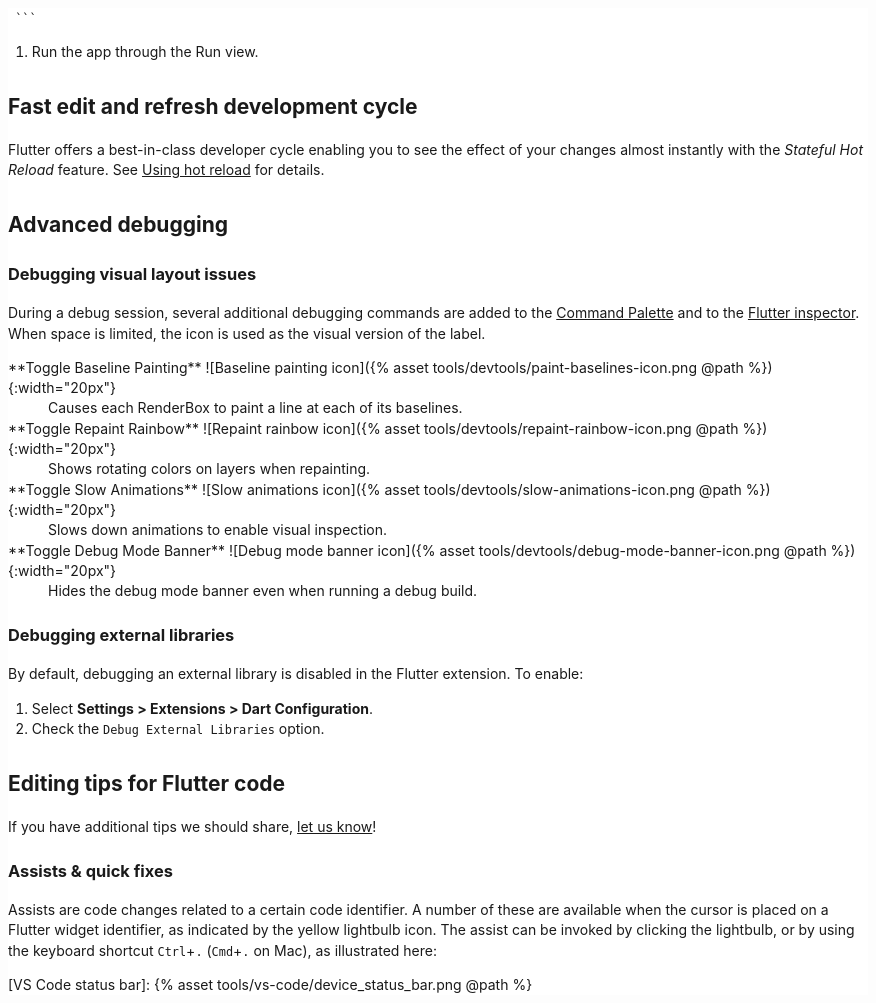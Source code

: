      ```
 1. Run the app through the Run view. 


## Fast edit and refresh development cycle

Flutter offers a best-in-class developer cycle enabling you
to see the effect of your changes almost instantly with the
_Stateful Hot Reload_ feature. See
[Using hot reload](hot-reload) for details.

## Advanced debugging

### Debugging visual layout issues

During a debug session,
several additional debugging commands are added to the
[Command Palette][] and to the [Flutter inspector][].
When space is limited, the icon is used as the visual
version of the label.

<dl markdown="1">
<dt markdown="1"> **Toggle Baseline Painting** ![Baseline painting icon]({% asset tools/devtools/paint-baselines-icon.png @path %}){:width="20px"}</dt>
<dd>Causes each RenderBox to paint a line at each of its baselines.</dd>
<dt markdown="1"> **Toggle Repaint Rainbow** ![Repaint rainbow icon]({% asset tools/devtools/repaint-rainbow-icon.png @path %}){:width="20px"}</dt>
<dd>Shows rotating colors on layers when repainting.</dd>
<dt markdown="1">**Toggle Slow Animations** ![Slow animations icon]({% asset tools/devtools/slow-animations-icon.png @path %}){:width="20px"}</dt>
<dd>Slows down animations to enable visual inspection.</dd>
<dt markdown="1">**Toggle Debug Mode Banner** ![Debug mode banner icon]({% asset tools/devtools/debug-mode-banner-icon.png @path %}){:width="20px"}</dt>
<dd>Hides the debug mode banner even when running a debug build.</dd>
</dl>

### Debugging external libraries

By default, debugging an external library is disabled
in the Flutter extension. To enable:

1. Select **Settings > Extensions > Dart Configuration**.
2. Check the `Debug External Libraries` option.

## Editing tips for Flutter code

If you have additional tips we should share, [let us know][]!

### Assists & quick fixes

Assists are code changes related to a certain code identifier.
A number of these are available when the cursor is placed on a
Flutter widget identifier, as indicated by the yellow lightbulb icon.
The assist can be invoked by clicking the lightbulb, or by using the
keyboard shortcut `Ctrl`+`.` (`Cmd`+`.` on Mac), as illustrated here:


[Building a web application]: /docs/get-started/web
[Command Palette]: https://code.visualstudio.com/docs/getstarted/userinterface#_command-palette
[DevTools]: /docs/development/tools/devtools
[flutter doctor]: /docs/resources/bug-reports/#provide-some-flutter-diagnostics
[Flutter inspector]: /docs/development/tools/devtools/inspector
[Flutter's build modes]: /docs/testing/build-modes
[let us know]: {{site.github}}/flutter/website/issues/new
[issue tracker]: {{site.github}}/Dart-Code/Dart-Code/issues
[Running DevTools from VS Code]: /docs/development/tools/devtools/vscode
[Set up an editor]: /docs/get-started/editor?tab=vscode
[VS Code status bar]: {% asset tools/vs-code/device_status_bar.png @path %}